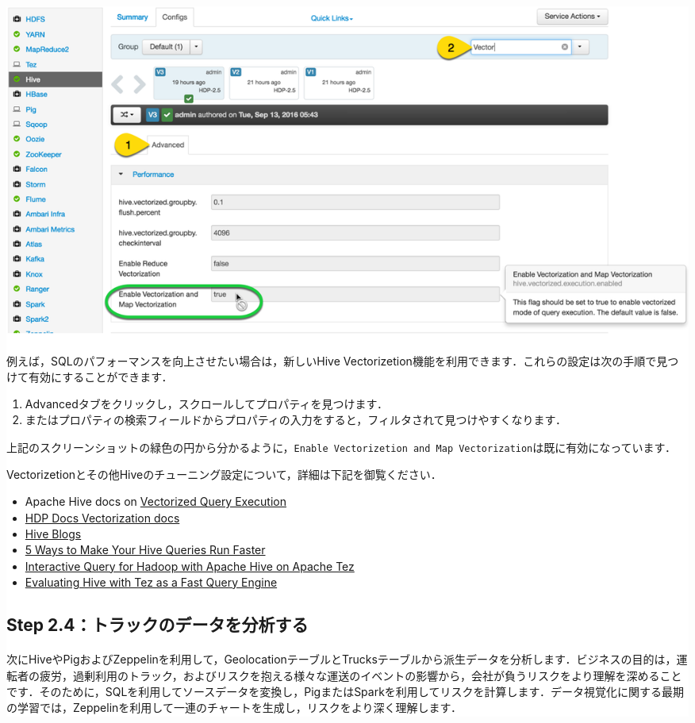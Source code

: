 ![](assets/lab2/lab2-15.png)


例えば，SQLのパフォーマンスを向上させたい場合は，新しいHive Vectorizetion機能を利用できます．これらの設定は次の手順で見つけて有効にすることができます．

1. Advancedタブをクリックし，スクロールしてプロパティを見つけます．
2. またはプロパティの検索フィールドからプロパティの入力をすると，フィルタされて見つけやすくなります．

上記のスクリーンショットの緑色の円から分かるように，`Enable Vectorizetion and Map Vectorization`は既に有効になっています．

Vectorizetionとその他Hiveのチューニング設定について，詳細は下記を御覧ください．

- Apache Hive docs on [Vectorized Query Execution](https://cwiki.apache.org/confluence/display/Hive/Vectorized+Query+Execution)
- [HDP Docs Vectorization docs](https://docs.hortonworks.com/HDPDocuments/HDP2/HDP-2.0.9.0/bk_dataintegration/content/ch_using-hive-1a.html)
- [Hive Blogs](https://hortonworks.com/blog/category/hive/)
- [5 Ways to Make Your Hive Queries Run Faster](https://hortonworks.com/blog/5-ways-make-hive-queries-run-faster/)
- [Interactive Query for Hadoop with Apache Hive on Apache Tez](https://hortonworks.com/hadoop-tutorial/supercharging-interactive-queries-hive-tez/)
- [Evaluating Hive with Tez as a Fast Query Engine](https://hortonworks.com/blog/evaluating-hive-with-tez-as-a-fast-query-engine/)


## Step 2.4：トラックのデータを分析する <a id="step2.4"></a>

次にHiveやPigおよびZeppelinを利用して，GeolocationテーブルとTrucksテーブルから派生データを分析します．ビジネスの目的は，運転者の疲労，過剰利用のトラック，およびリスクを抱える様々な運送のイベントの影響から，会社が負うリスクをより理解を深めることです．そのために，SQLを利用してソースデータを変換し，PigまたはSparkを利用してリスクを計算します．データ視覚化に関する最期の学習では，Zeppelinを利用して一連のチャートを生成し，リスクをより深く理解します．
